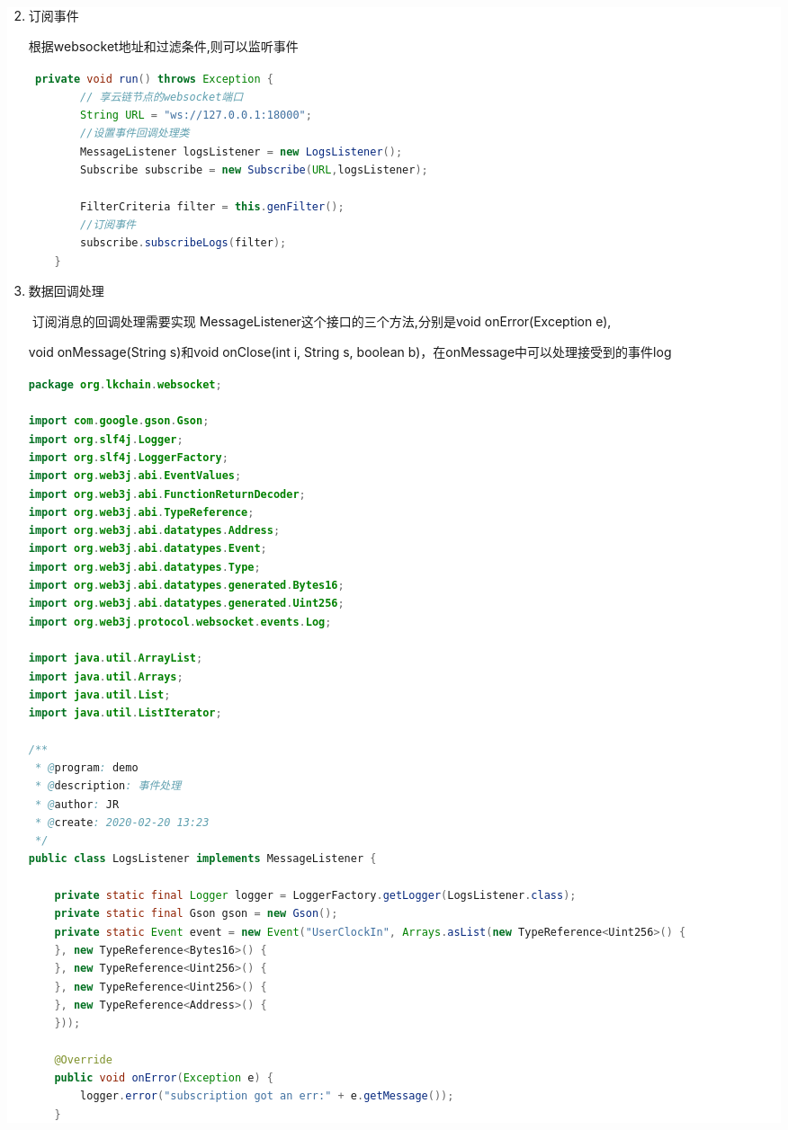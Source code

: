 2. 订阅事件

   根据websocket地址和过滤条件,则可以监听事件

   ```java
   	private void run() throws Exception {
           // 享云链节点的websocket端口
           String URL = "ws://127.0.0.1:18000";
           //设置事件回调处理类
           MessageListener logsListener = new LogsListener();
           Subscribe subscribe = new Subscribe(URL,logsListener);
   
           FilterCriteria filter = this.genFilter();
           //订阅事件
           subscribe.subscribeLogs(filter);
       }
   ```

3. 数据回调处理

   ​	订阅消息的回调处理需要实现 MessageListener这个接口的三个方法,分别是void onError(Exception e),
   
   void onMessage(String s)和void onClose(int i, String s, boolean b)，在onMessage中可以处理接受到的事件log
   
   ```java
   package org.lkchain.websocket;
   
   import com.google.gson.Gson;
   import org.slf4j.Logger;
   import org.slf4j.LoggerFactory;
   import org.web3j.abi.EventValues;
   import org.web3j.abi.FunctionReturnDecoder;
   import org.web3j.abi.TypeReference;
   import org.web3j.abi.datatypes.Address;
   import org.web3j.abi.datatypes.Event;
   import org.web3j.abi.datatypes.Type;
   import org.web3j.abi.datatypes.generated.Bytes16;
   import org.web3j.abi.datatypes.generated.Uint256;
   import org.web3j.protocol.websocket.events.Log;
   
   import java.util.ArrayList;
   import java.util.Arrays;
   import java.util.List;
   import java.util.ListIterator;
   
   /**
    * @program: demo
    * @description: 事件处理
    * @author: JR
    * @create: 2020-02-20 13:23
    */
   public class LogsListener implements MessageListener {
   
       private static final Logger logger = LoggerFactory.getLogger(LogsListener.class);
       private static final Gson gson = new Gson();
       private static Event event = new Event("UserClockIn", Arrays.asList(new TypeReference<Uint256>() {
       }, new TypeReference<Bytes16>() {
       }, new TypeReference<Uint256>() {
       }, new TypeReference<Uint256>() {
       }, new TypeReference<Address>() {
       }));
   
       @Override
       public void onError(Exception e) {
           logger.error("subscription got an err:" + e.getMessage());
       }
   ```